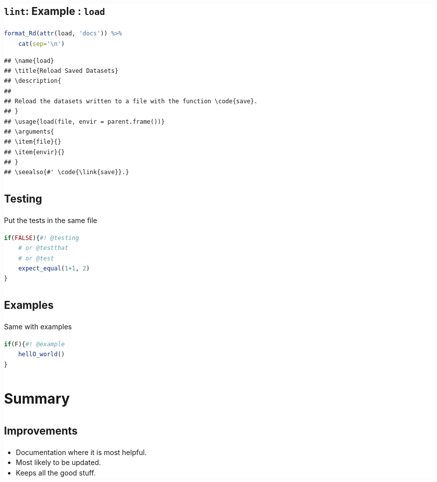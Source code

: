 
`lint`: Example : `load`
------------------------

```r
format_Rd(attr(load, 'docs')) %>%
    cat(sep='\n')
```

```
## \name{load}
## \title{Reload Saved Datasets}
## \description{
## 
## Reload the datasets written to a file with the function \code{save}.
## }
## \usage{load(file, envir = parent.frame())}
## \arguments{
## \item{file}{}
## \item{envir}{}
## }
## \seealso{#' \code{\link{save}}.}
```

Testing
-------

Put the tests in the same file

```r
if(FALSE){#! @testing
    # or @testthat
    # or @test
    expect_equal(1+1, 2)
}
```

Examples
--------

Same with examples

```r
if(F){#! @example
    hellO_world()
}
```

Summary
=======

Improvements
------------

* Documentation where it is most helpful.
* Most likely to be updated.
* Keeps all the good stuff.
